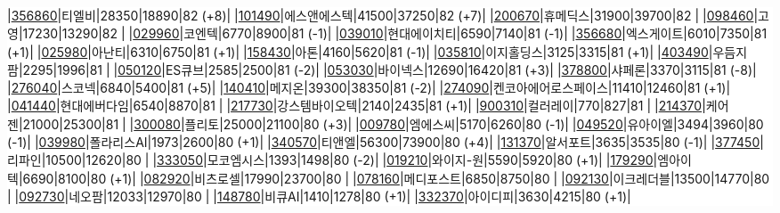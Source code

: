 |[356860](https://finance.daum.net/quotes/A356860)|티엘비|28350|18890|82 (+8)|
|[101490](https://finance.daum.net/quotes/A101490)|에스앤에스텍|41500|37250|82 (+7)|
|[200670](https://finance.daum.net/quotes/A200670)|휴메딕스|31900|39700|82 |
|[098460](https://finance.daum.net/quotes/A098460)|고영|17230|13290|82 |
|[029960](https://finance.daum.net/quotes/A029960)|코엔텍|6770|8900|81 (-1)|
|[039010](https://finance.daum.net/quotes/A039010)|현대에이치티|6590|7140|81 (-1)|
|[356680](https://finance.daum.net/quotes/A356680)|엑스게이트|6010|7350|81 (+1)|
|[025980](https://finance.daum.net/quotes/A025980)|아난티|6310|6750|81 (+1)|
|[158430](https://finance.daum.net/quotes/A158430)|아톤|4160|5620|81 (-1)|
|[035810](https://finance.daum.net/quotes/A035810)|이지홀딩스|3125|3315|81 (+1)|
|[403490](https://finance.daum.net/quotes/A403490)|우듬지팜|2295|1996|81 |
|[050120](https://finance.daum.net/quotes/A050120)|ES큐브|2585|2500|81 (-2)|
|[053030](https://finance.daum.net/quotes/A053030)|바이넥스|12690|16420|81 (+3)|
|[378800](https://finance.daum.net/quotes/A378800)|샤페론|3370|3115|81 (-8)|
|[276040](https://finance.daum.net/quotes/A276040)|스코넥|6840|5400|81 (+5)|
|[140410](https://finance.daum.net/quotes/A140410)|메지온|39300|38350|81 (-2)|
|[274090](https://finance.daum.net/quotes/A274090)|켄코아에어로스페이스|11410|12460|81 (+1)|
|[041440](https://finance.daum.net/quotes/A041440)|현대에버다임|6540|8870|81 |
|[217730](https://finance.daum.net/quotes/A217730)|강스템바이오텍|2140|2435|81 (+1)|
|[900310](https://finance.daum.net/quotes/A900310)|컬러레이|770|827|81 |
|[214370](https://finance.daum.net/quotes/A214370)|케어젠|21000|25300|81 |
|[300080](https://finance.daum.net/quotes/A300080)|플리토|25000|21100|80 (+3)|
|[009780](https://finance.daum.net/quotes/A009780)|엠에스씨|5170|6260|80 (-1)|
|[049520](https://finance.daum.net/quotes/A049520)|유아이엘|3494|3960|80 (-1)|
|[039980](https://finance.daum.net/quotes/A039980)|폴라리스AI|1973|2600|80 (+1)|
|[340570](https://finance.daum.net/quotes/A340570)|티앤엘|56300|73900|80 (+4)|
|[131370](https://finance.daum.net/quotes/A131370)|알서포트|3635|3535|80 (-1)|
|[377450](https://finance.daum.net/quotes/A377450)|리파인|10500|12620|80 |
|[333050](https://finance.daum.net/quotes/A333050)|모코엠시스|1393|1498|80 (-2)|
|[019210](https://finance.daum.net/quotes/A019210)|와이지-원|5590|5920|80 (+1)|
|[179290](https://finance.daum.net/quotes/A179290)|엠아이텍|6690|8100|80 (+1)|
|[082920](https://finance.daum.net/quotes/A082920)|비츠로셀|17990|23700|80 |
|[078160](https://finance.daum.net/quotes/A078160)|메디포스트|6850|8750|80 |
|[092130](https://finance.daum.net/quotes/A092130)|이크레더블|13500|14770|80 |
|[092730](https://finance.daum.net/quotes/A092730)|네오팜|12033|12970|80 |
|[148780](https://finance.daum.net/quotes/A148780)|비큐AI|1410|1278|80 (+1)|
|[332370](https://finance.daum.net/quotes/A332370)|아이디피|3630|4215|80 (+1)|